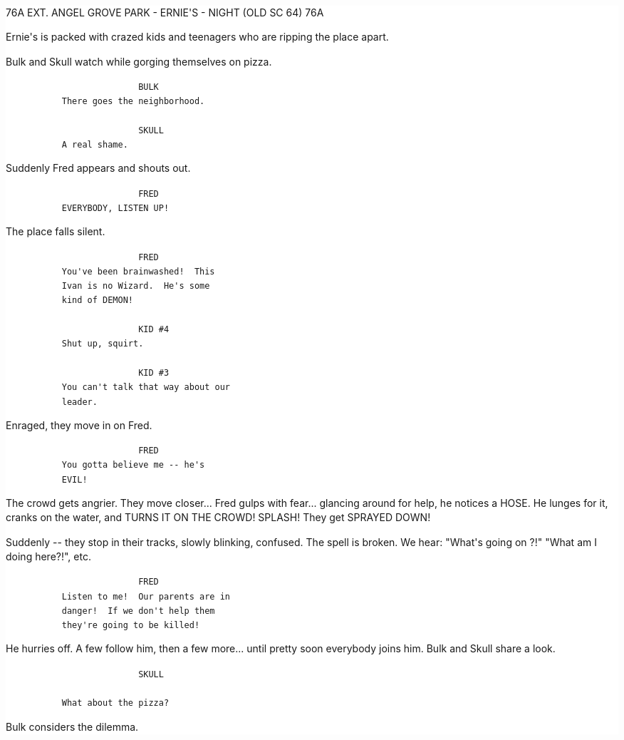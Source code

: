76A   EXT.  ANGEL GROVE PARK - ERNIE'S  -  NIGHT  (OLD SC 64)    76A

Ernie's is packed with crazed kids and teenagers who are
ripping the place apart.

Bulk and Skull watch while gorging themselves on pizza.

                              BULK
               There goes the neighborhood.

                              SKULL
               A real shame.

Suddenly Fred appears and shouts out.

                              FRED
               EVERYBODY, LISTEN UP!

The place falls silent.

                              FRED
               You've been brainwashed!  This
               Ivan is no Wizard.  He's some
               kind of DEMON!

                              KID #4
               Shut up, squirt.

                              KID #3
               You can't talk that way about our
               leader.

Enraged, they move in on Fred.

                              FRED
               You gotta believe me -- he's
               EVIL!

The crowd gets angrier.  They move closer... Fred gulps with
fear... glancing around for help, he notices a HOSE.  He lunges
for it, cranks on the water, and TURNS IT ON THE CROWD!
SPLASH!  They get SPRAYED DOWN!

Suddenly -- they stop in their tracks, slowly blinking,
confused.  The spell is broken.  We hear: "What's going on ?!"
"What am I doing here?!", etc.

                              FRED
               Listen to me!  Our parents are in
               danger!  If we don't help them
               they're going to be killed!

He hurries off.  A few follow him, then a few more... until
pretty soon everybody joins him.  Bulk and Skull share a look.

                              SKULL

               What about the pizza?

Bulk considers the dilemma.
